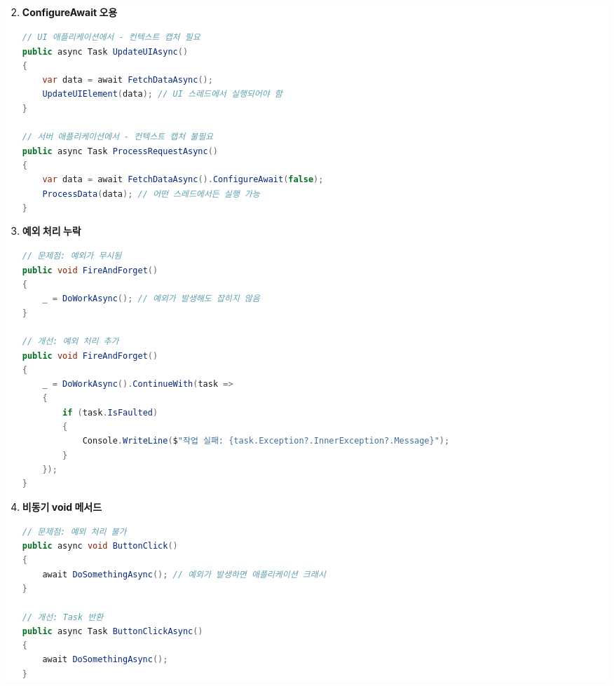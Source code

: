 2. **ConfigureAwait 오용**
   ```csharp
   // UI 애플리케이션에서 - 컨텍스트 캡처 필요
   public async Task UpdateUIAsync()
   {
       var data = await FetchDataAsync();
       UpdateUIElement(data); // UI 스레드에서 실행되어야 함
   }
   
   // 서버 애플리케이션에서 - 컨텍스트 캡처 불필요
   public async Task ProcessRequestAsync()
   {
       var data = await FetchDataAsync().ConfigureAwait(false);
       ProcessData(data); // 어떤 스레드에서든 실행 가능
   }
   ```

3. **예외 처리 누락**
   ```csharp
   // 문제점: 예외가 무시됨
   public void FireAndForget()
   {
       _ = DoWorkAsync(); // 예외가 발생해도 잡히지 않음
   }
   
   // 개선: 예외 처리 추가
   public void FireAndForget()
   {
       _ = DoWorkAsync().ContinueWith(task =>
       {
           if (task.IsFaulted)
           {
               Console.WriteLine($"작업 실패: {task.Exception?.InnerException?.Message}");
           }
       });
   }
   ```

4. **비동기 void 메서드**
   ```csharp
   // 문제점: 예외 처리 불가
   public async void ButtonClick()
   {
       await DoSomethingAsync(); // 예외가 발생하면 애플리케이션 크래시
   }
   
   // 개선: Task 반환
   public async Task ButtonClickAsync()
   {
       await DoSomethingAsync();
   }
   ```
  
